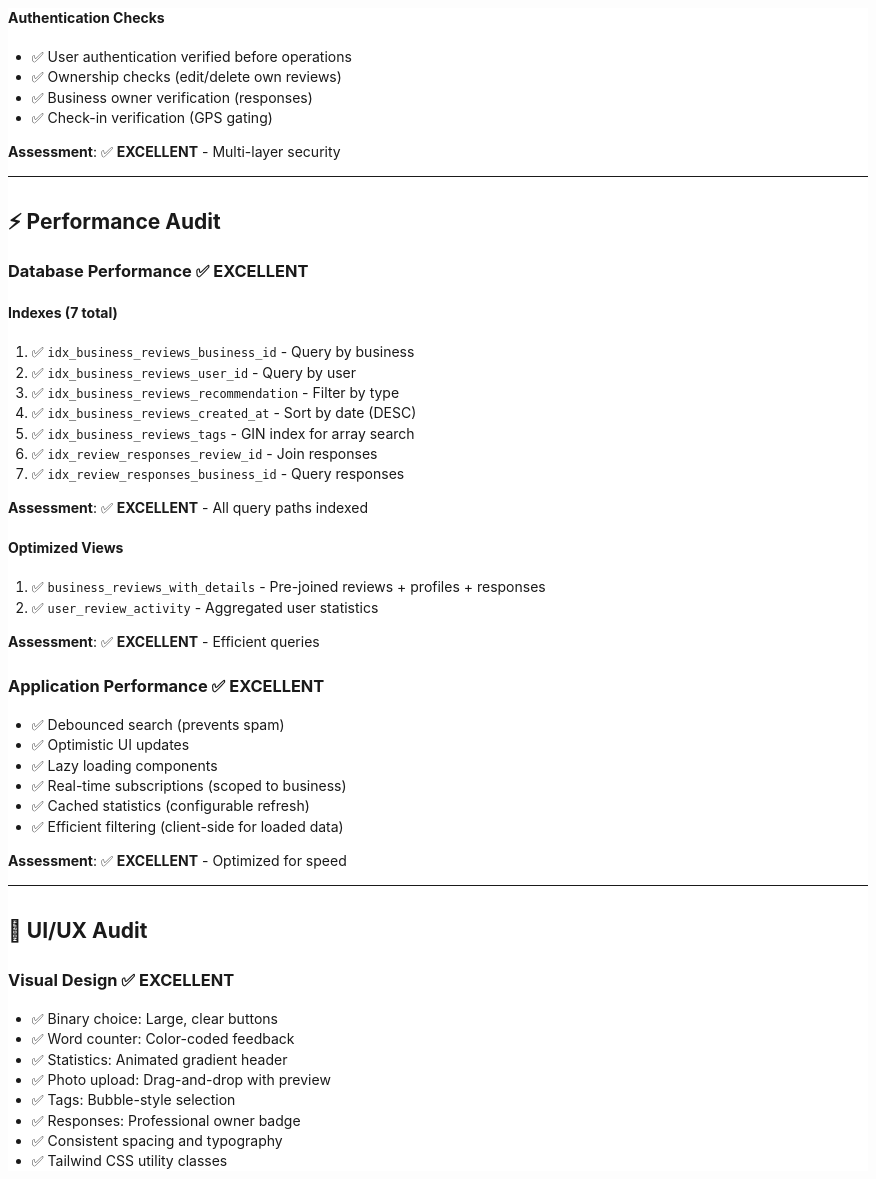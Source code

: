 #### Authentication Checks
- ✅ User authentication verified before operations
- ✅ Ownership checks (edit/delete own reviews)
- ✅ Business owner verification (responses)
- ✅ Check-in verification (GPS gating)

**Assessment**: ✅ **EXCELLENT** - Multi-layer security

---

## ⚡ Performance Audit

### Database Performance ✅ EXCELLENT

#### Indexes (7 total)
1. ✅ `idx_business_reviews_business_id` - Query by business
2. ✅ `idx_business_reviews_user_id` - Query by user
3. ✅ `idx_business_reviews_recommendation` - Filter by type
4. ✅ `idx_business_reviews_created_at` - Sort by date (DESC)
5. ✅ `idx_business_reviews_tags` - GIN index for array search
6. ✅ `idx_review_responses_review_id` - Join responses
7. ✅ `idx_review_responses_business_id` - Query responses

**Assessment**: ✅ **EXCELLENT** - All query paths indexed

#### Optimized Views
1. ✅ `business_reviews_with_details` - Pre-joined reviews + profiles + responses
2. ✅ `user_review_activity` - Aggregated user statistics

**Assessment**: ✅ **EXCELLENT** - Efficient queries

### Application Performance ✅ EXCELLENT

- ✅ Debounced search (prevents spam)
- ✅ Optimistic UI updates
- ✅ Lazy loading components
- ✅ Real-time subscriptions (scoped to business)
- ✅ Cached statistics (configurable refresh)
- ✅ Efficient filtering (client-side for loaded data)

**Assessment**: ✅ **EXCELLENT** - Optimized for speed

---

## 🎨 UI/UX Audit

### Visual Design ✅ EXCELLENT
- ✅ Binary choice: Large, clear buttons
- ✅ Word counter: Color-coded feedback
- ✅ Statistics: Animated gradient header
- ✅ Photo upload: Drag-and-drop with preview
- ✅ Tags: Bubble-style selection
- ✅ Responses: Professional owner badge
- ✅ Consistent spacing and typography
- ✅ Tailwind CSS utility classes
